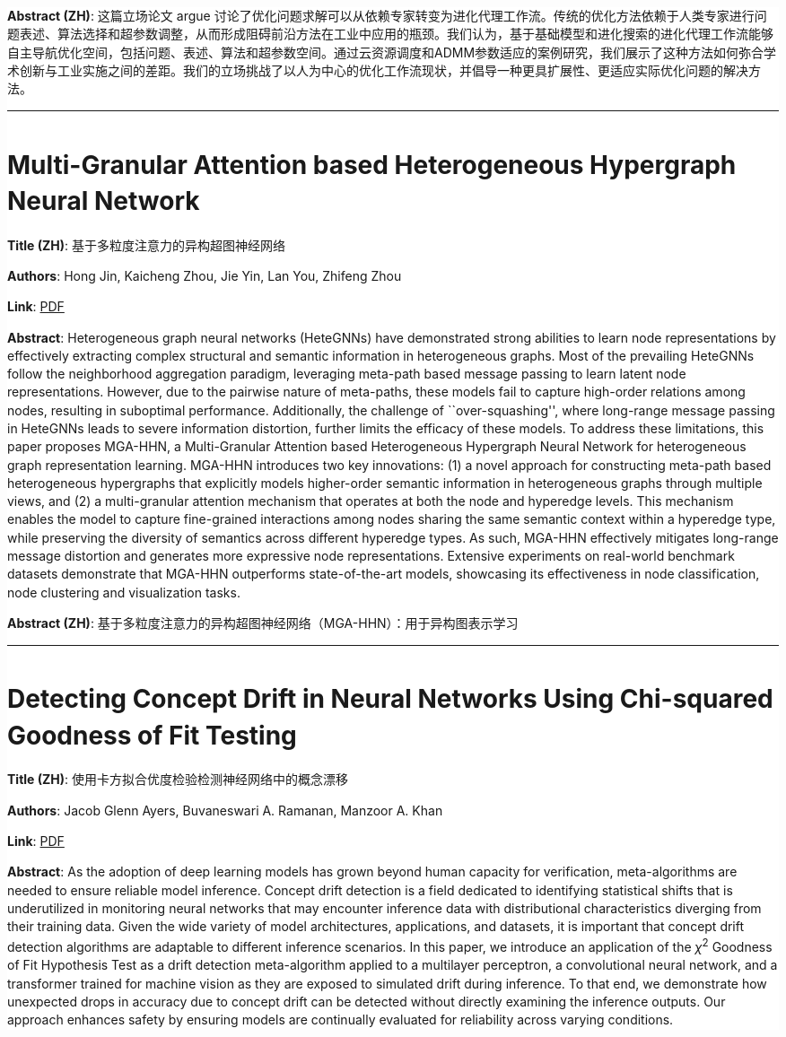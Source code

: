 **Abstract (ZH)**: 这篇立场论文 argue 讨论了优化问题求解可以从依赖专家转变为进化代理工作流。传统的优化方法依赖于人类专家进行问题表述、算法选择和超参数调整，从而形成阻碍前沿方法在工业中应用的瓶颈。我们认为，基于基础模型和进化搜索的进化代理工作流能够自主导航优化空间，包括问题、表述、算法和超参数空间。通过云资源调度和ADMM参数适应的案例研究，我们展示了这种方法如何弥合学术创新与工业实施之间的差距。我们的立场挑战了以人为中心的优化工作流现状，并倡导一种更具扩展性、更适应实际优化问题的解决方法。 

---
# Multi-Granular Attention based Heterogeneous Hypergraph Neural Network 

**Title (ZH)**: 基于多粒度注意力的异构超图神经网络 

**Authors**: Hong Jin, Kaicheng Zhou, Jie Yin, Lan You, Zhifeng Zhou  

**Link**: [PDF](https://arxiv.org/pdf/2505.04340)  

**Abstract**: Heterogeneous graph neural networks (HeteGNNs) have demonstrated strong abilities to learn node representations by effectively extracting complex structural and semantic information in heterogeneous graphs. Most of the prevailing HeteGNNs follow the neighborhood aggregation paradigm, leveraging meta-path based message passing to learn latent node representations. However, due to the pairwise nature of meta-paths, these models fail to capture high-order relations among nodes, resulting in suboptimal performance. Additionally, the challenge of ``over-squashing'', where long-range message passing in HeteGNNs leads to severe information distortion, further limits the efficacy of these models. To address these limitations, this paper proposes MGA-HHN, a Multi-Granular Attention based Heterogeneous Hypergraph Neural Network for heterogeneous graph representation learning. MGA-HHN introduces two key innovations: (1) a novel approach for constructing meta-path based heterogeneous hypergraphs that explicitly models higher-order semantic information in heterogeneous graphs through multiple views, and (2) a multi-granular attention mechanism that operates at both the node and hyperedge levels. This mechanism enables the model to capture fine-grained interactions among nodes sharing the same semantic context within a hyperedge type, while preserving the diversity of semantics across different hyperedge types. As such, MGA-HHN effectively mitigates long-range message distortion and generates more expressive node representations. Extensive experiments on real-world benchmark datasets demonstrate that MGA-HHN outperforms state-of-the-art models, showcasing its effectiveness in node classification, node clustering and visualization tasks. 

**Abstract (ZH)**: 基于多粒度注意力的异构超图神经网络（MGA-HHN）：用于异构图表示学习 

---
# Detecting Concept Drift in Neural Networks Using Chi-squared Goodness of Fit Testing 

**Title (ZH)**: 使用卡方拟合优度检验检测神经网络中的概念漂移 

**Authors**: Jacob Glenn Ayers, Buvaneswari A. Ramanan, Manzoor A. Khan  

**Link**: [PDF](https://arxiv.org/pdf/2505.04318)  

**Abstract**: As the adoption of deep learning models has grown beyond human capacity for verification, meta-algorithms are needed to ensure reliable model inference. Concept drift detection is a field dedicated to identifying statistical shifts that is underutilized in monitoring neural networks that may encounter inference data with distributional characteristics diverging from their training data. Given the wide variety of model architectures, applications, and datasets, it is important that concept drift detection algorithms are adaptable to different inference scenarios. In this paper, we introduce an application of the $\chi^2$ Goodness of Fit Hypothesis Test as a drift detection meta-algorithm applied to a multilayer perceptron, a convolutional neural network, and a transformer trained for machine vision as they are exposed to simulated drift during inference. To that end, we demonstrate how unexpected drops in accuracy due to concept drift can be detected without directly examining the inference outputs. Our approach enhances safety by ensuring models are continually evaluated for reliability across varying conditions. 
